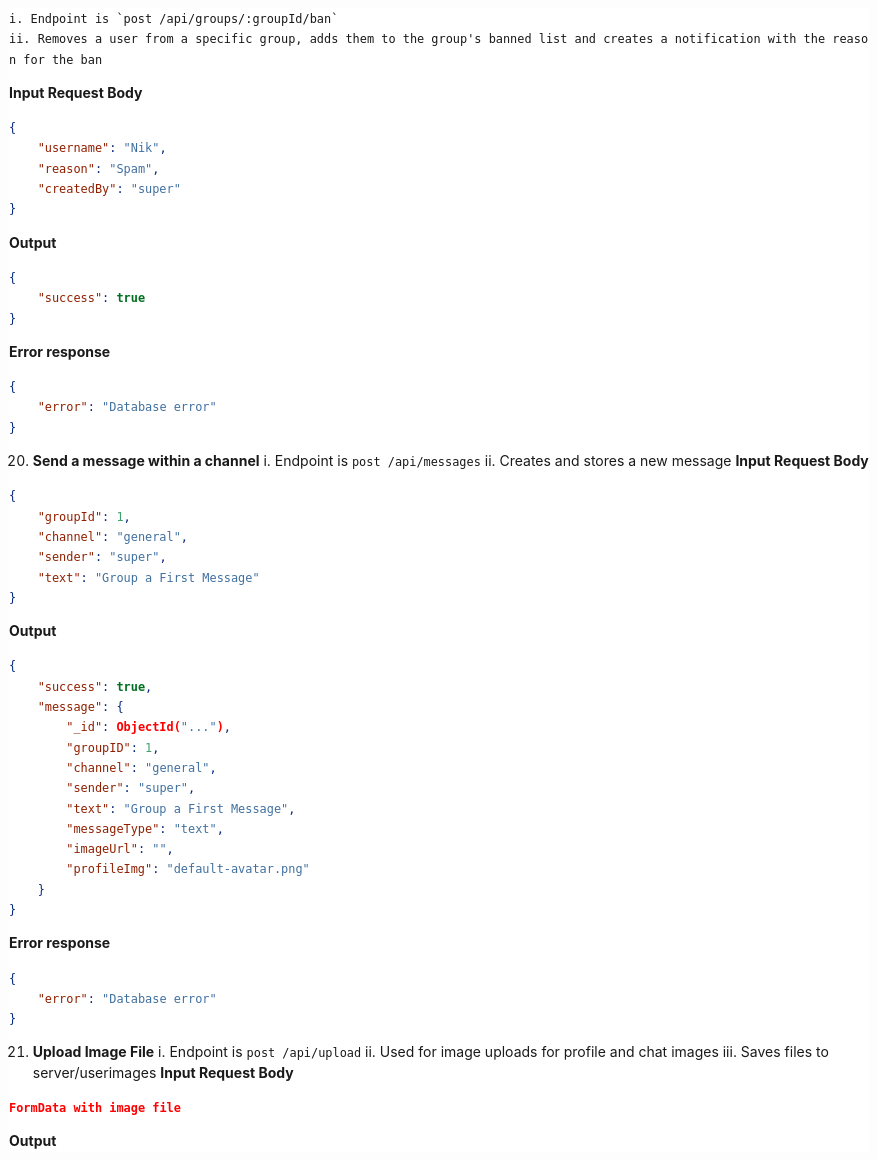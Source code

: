     i. Endpoint is `post /api/groups/:groupId/ban`
    ii. Removes a user from a specific group, adds them to the group's banned list and creates a notification with the reason for the ban
**Input Request Body**
```json
{
    "username": "Nik",
	"reason": "Spam",
	"createdBy": "super"
}
```
**Output**
```json
{
    "success": true
}
```
**Error response**
```json
{
    "error": "Database error"
}
```
20. **Send a message within a channel**
    i. Endpoint is `post /api/messages`
    ii. Creates and stores a new message
**Input Request Body**
```json
{
    "groupId": 1,
    "channel": "general",
    "sender": "super",
    "text": "Group a First Message"
}
```
**Output**
```json
{
    "success": true,
    "message": {
        "_id": ObjectId("..."),
        "groupID": 1,
        "channel": "general",
        "sender": "super",
        "text": "Group a First Message",
        "messageType": "text",
        "imageUrl": "",
        "profileImg": "default-avatar.png"
    }
}
```
**Error response**
```json
{
    "error": "Database error"
}
```
21. **Upload Image File**
    i. Endpoint is `post /api/upload`
    ii. Used for image uploads for profile and chat images
    iii. Saves files to server/userimages
**Input Request Body**
```json
FormData with image file
```
**Output**
```json
```